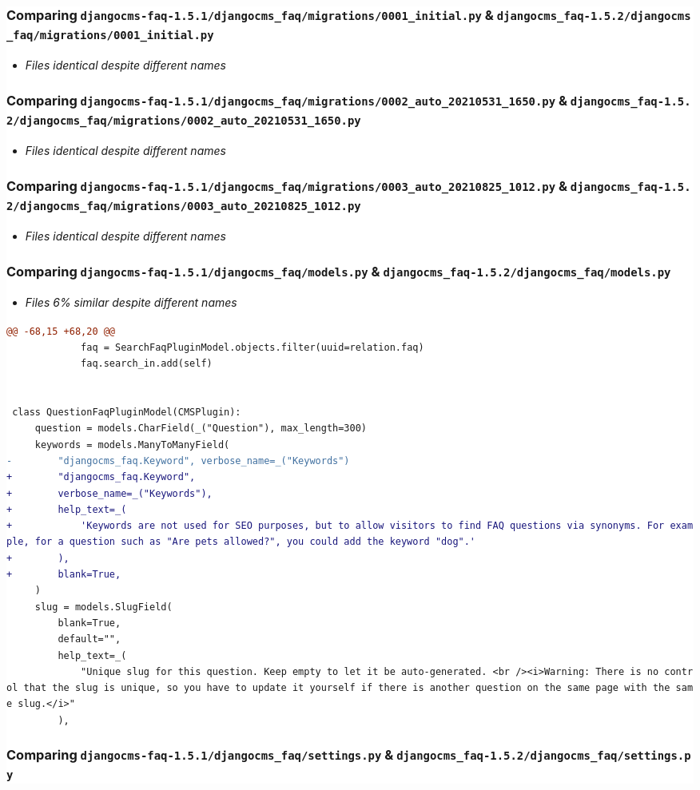 ### Comparing `djangocms-faq-1.5.1/djangocms_faq/migrations/0001_initial.py` & `djangocms_faq-1.5.2/djangocms_faq/migrations/0001_initial.py`

 * *Files identical despite different names*

### Comparing `djangocms-faq-1.5.1/djangocms_faq/migrations/0002_auto_20210531_1650.py` & `djangocms_faq-1.5.2/djangocms_faq/migrations/0002_auto_20210531_1650.py`

 * *Files identical despite different names*

### Comparing `djangocms-faq-1.5.1/djangocms_faq/migrations/0003_auto_20210825_1012.py` & `djangocms_faq-1.5.2/djangocms_faq/migrations/0003_auto_20210825_1012.py`

 * *Files identical despite different names*

### Comparing `djangocms-faq-1.5.1/djangocms_faq/models.py` & `djangocms_faq-1.5.2/djangocms_faq/models.py`

 * *Files 6% similar despite different names*

```diff
@@ -68,15 +68,20 @@
             faq = SearchFaqPluginModel.objects.filter(uuid=relation.faq)
             faq.search_in.add(self)
 
 
 class QuestionFaqPluginModel(CMSPlugin):
     question = models.CharField(_("Question"), max_length=300)
     keywords = models.ManyToManyField(
-        "djangocms_faq.Keyword", verbose_name=_("Keywords")
+        "djangocms_faq.Keyword",
+        verbose_name=_("Keywords"),
+        help_text=_(
+            'Keywords are not used for SEO purposes, but to allow visitors to find FAQ questions via synonyms. For example, for a question such as "Are pets allowed?", you could add the keyword "dog".'
+        ),
+        blank=True,
     )
     slug = models.SlugField(
         blank=True,
         default="",
         help_text=_(
             "Unique slug for this question. Keep empty to let it be auto-generated. <br /><i>Warning: There is no control that the slug is unique, so you have to update it yourself if there is another question on the same page with the same slug.</i>"
         ),
```

### Comparing `djangocms-faq-1.5.1/djangocms_faq/settings.py` & `djangocms_faq-1.5.2/djangocms_faq/settings.py`
